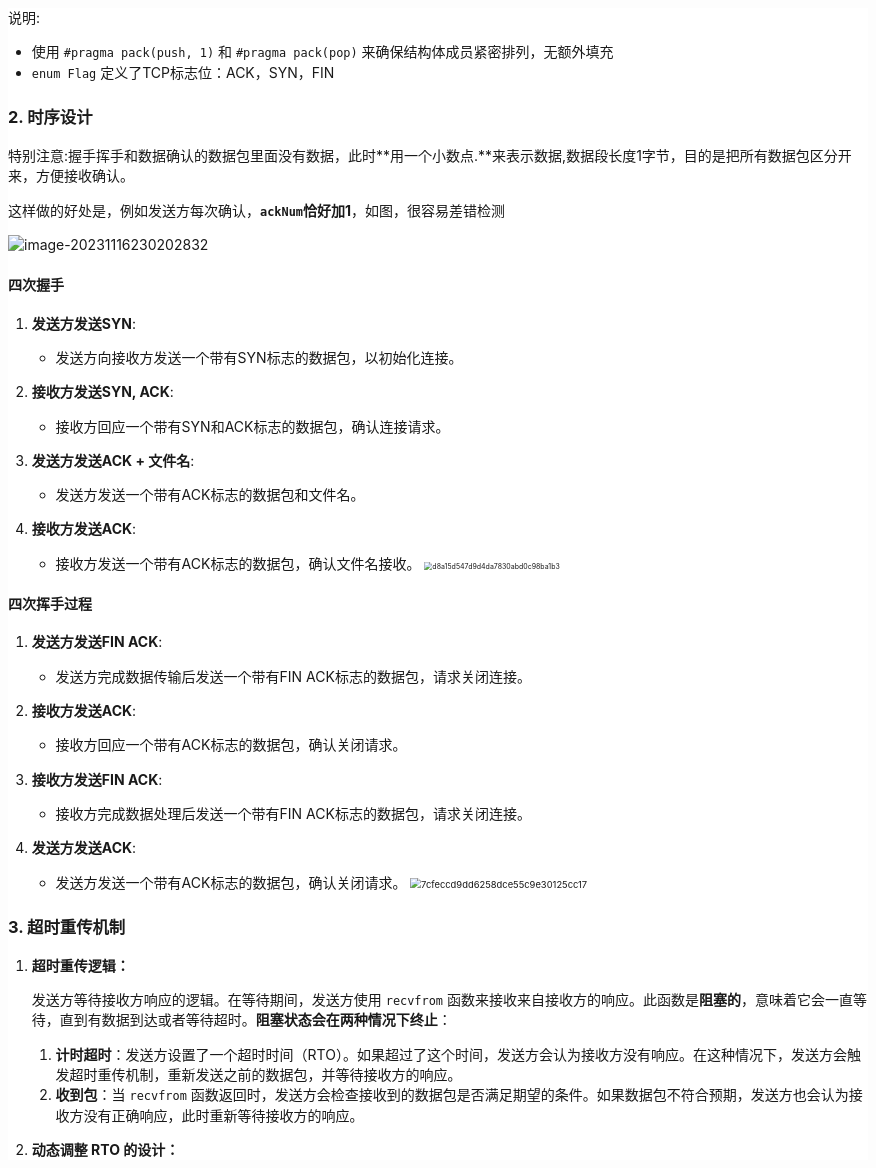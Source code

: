 说明:

- 使用 `#pragma pack(push, 1)` 和 `#pragma pack(pop)` 来确保结构体成员紧密排列，无额外填充
- `enum Flag` 定义了TCP标志位：ACK，SYN，FIN

### 2. 时序设计

特别注意:握手挥手和数据确认的数据包里面没有数据，此时**用一个小数点.**来表示数据,数据段长度1字节，目的是把所有数据包区分开来，方便接收确认。

这样做的好处是，例如发送方每次确认，**`ackNum`恰好加1**，如图，很容易差错检测

![image-20231116230202832](C:\Users\86157\AppData\Roaming\Typora\typora-user-images\image-20231116230202832.png)

#### 四次握手

1. **发送方发送SYN**:
   - 发送方向接收方发送一个带有SYN标志的数据包，以初始化连接。

2. **接收方发送SYN, ACK**:
   - 接收方回应一个带有SYN和ACK标志的数据包，确认连接请求。

3. **发送方发送ACK + 文件名**:
   - 发送方发送一个带有ACK标志的数据包和文件名。

4. **接收方发送ACK**:
   - 接收方发送一个带有ACK标志的数据包，确认文件名接收。
     <img src="C:\Users\86157\Documents\WeChat Files\wxid_54bh66rc4gc222\FileStorage\Temp\d8a15d547d9d4da7830abd0c98ba1b3.jpg" alt="d8a15d547d9d4da7830abd0c98ba1b3" style="zoom:50%;" />

#### 四次挥手过程

1. **发送方发送FIN ACK**:
   - 发送方完成数据传输后发送一个带有FIN ACK标志的数据包，请求关闭连接。

2. **接收方发送ACK**:
   - 接收方回应一个带有ACK标志的数据包，确认关闭请求。

3. **接收方发送FIN ACK**:
   - 接收方完成数据处理后发送一个带有FIN ACK标志的数据包，请求关闭连接。

4. **发送方发送ACK**:
   - 发送方发送一个带有ACK标志的数据包，确认关闭请求。
     <img src="C:\Users\86157\Documents\WeChat Files\wxid_54bh66rc4gc222\FileStorage\Temp\7cfeccd9dd6258dce55c9e30125cc17.jpg" alt="7cfeccd9dd6258dce55c9e30125cc17" style="zoom: 67%;" />

### 3. 超时重传机制

1. **超时重传逻辑：**
   
   发送方等待接收方响应的逻辑。在等待期间，发送方使用 `recvfrom` 函数来接收来自接收方的响应。此函数是**阻塞的**，意味着它会一直等待，直到有数据到达或者等待超时。**阻塞状态会在两种情况下终止**：
   
   1. **计时超时**：发送方设置了一个超时时间（RTO）。如果超过了这个时间，发送方会认为接收方没有响应。在这种情况下，发送方会触发超时重传机制，重新发送之前的数据包，并等待接收方的响应。
   2. **收到包**：当 `recvfrom` 函数返回时，发送方会检查接收到的数据包是否满足期望的条件。如果数据包不符合预期，发送方也会认为接收方没有正确响应，此时重新等待接收方的响应。

   
   
2. **动态调整 RTO 的设计：**
   